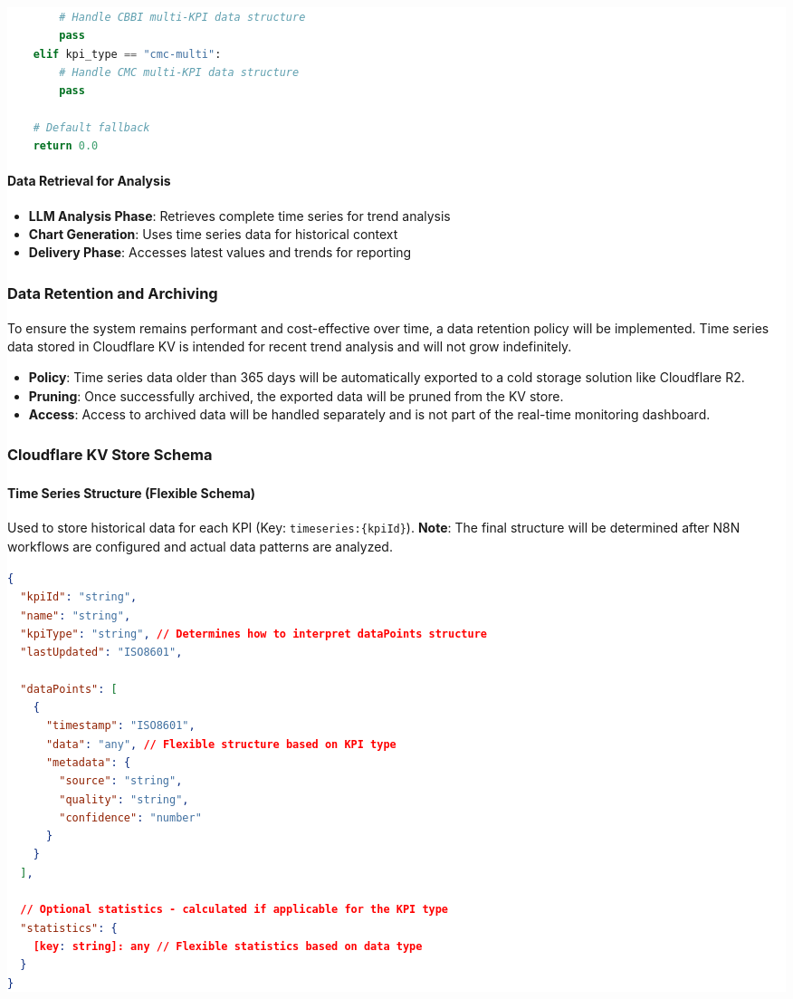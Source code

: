```python
        # Handle CBBI multi-KPI data structure
        pass
    elif kpi_type == "cmc-multi":
        # Handle CMC multi-KPI data structure
        pass
    
    # Default fallback
    return 0.0
```

#### Data Retrieval for Analysis
- **LLM Analysis Phase**: Retrieves complete time series for trend analysis
- **Chart Generation**: Uses time series data for historical context
- **Delivery Phase**: Accesses latest values and trends for reporting

### Data Retention and Archiving

To ensure the system remains performant and cost-effective over time, a data retention policy will be implemented. Time series data stored in Cloudflare KV is intended for recent trend analysis and will not grow indefinitely.

- **Policy**: Time series data older than 365 days will be automatically exported to a cold storage solution like Cloudflare R2.
- **Pruning**: Once successfully archived, the exported data will be pruned from the KV store.
- **Access**: Access to archived data will be handled separately and is not part of the real-time monitoring dashboard.

### Cloudflare KV Store Schema

#### Time Series Structure (Flexible Schema)
Used to store historical data for each KPI (Key: `timeseries:{kpiId}`).
**Note**: The final structure will be determined after N8N workflows are configured and actual data patterns are analyzed.

```json
{
  "kpiId": "string",
  "name": "string",
  "kpiType": "string", // Determines how to interpret dataPoints structure
  "lastUpdated": "ISO8601",
  
  "dataPoints": [
    {
      "timestamp": "ISO8601",
      "data": "any", // Flexible structure based on KPI type
      "metadata": {
        "source": "string",
        "quality": "string",
        "confidence": "number"
      }
    }
  ],
  
  // Optional statistics - calculated if applicable for the KPI type
  "statistics": {
    [key: string]: any // Flexible statistics based on data type
  }
}
```
